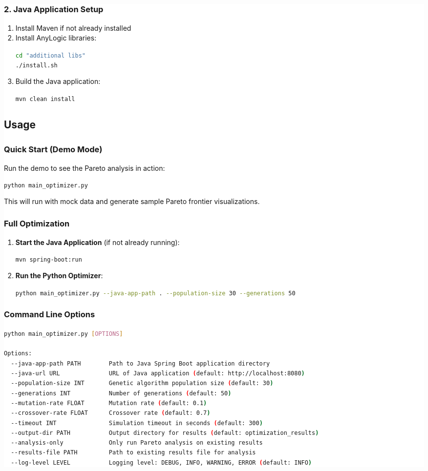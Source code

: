 ### 2. Java Application Setup

1. Install Maven if not already installed
2. Install AnyLogic libraries:
   ```bash
   cd "additional libs"
   ./install.sh
   ```
3. Build the Java application:
   ```bash
   mvn clean install
   ```

## Usage

### Quick Start (Demo Mode)

Run the demo to see the Pareto analysis in action:

```bash
python main_optimizer.py
```

This will run with mock data and generate sample Pareto frontier visualizations.

### Full Optimization

1. **Start the Java Application** (if not already running):
   ```bash
   mvn spring-boot:run
   ```

2. **Run the Python Optimizer**:
   ```bash
   python main_optimizer.py --java-app-path . --population-size 30 --generations 50
   ```

### Command Line Options

```bash
python main_optimizer.py [OPTIONS]

Options:
  --java-app-path PATH        Path to Java Spring Boot application directory
  --java-url URL              URL of Java application (default: http://localhost:8080)
  --population-size INT       Genetic algorithm population size (default: 30)
  --generations INT           Number of generations (default: 50)
  --mutation-rate FLOAT       Mutation rate (default: 0.1)
  --crossover-rate FLOAT      Crossover rate (default: 0.7)
  --timeout INT               Simulation timeout in seconds (default: 300)
  --output-dir PATH           Output directory for results (default: optimization_results)
  --analysis-only             Only run Pareto analysis on existing results
  --results-file PATH         Path to existing results file for analysis
  --log-level LEVEL           Logging level: DEBUG, INFO, WARNING, ERROR (default: INFO)
```
